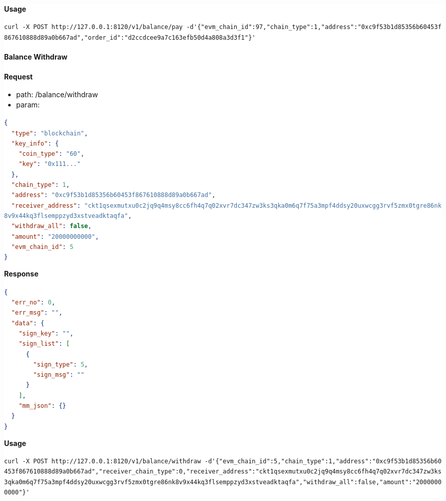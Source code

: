 **Usage**

```curl
curl -X POST http://127.0.0.1:8120/v1/balance/pay -d'{"evm_chain_id":97,"chain_type":1,"address":"0xc9f53b1d85356b60453f867610888d89a0b667ad","order_id":"d2ccdcee9a7c163efb50d4a808a3d3f1"}'
```

#### Balance Withdraw

**Request**

* path: /balance/withdraw
* param:

```json
{
  "type": "blockchain",
  "key_info": {
    "coin_type": "60",
    "key": "0x111..."
  },
  "chain_type": 1,
  "address": "0xc9f53b1d85356b60453f867610888d89a0b667ad",
  "receiver_address": "ckt1qsexmutxu0c2jq9q4msy8cc6fh4q7q02xvr7dc347zw3ks3qka0m6q7f75a3mpf4ddsy20uxwcgg3rvf5zmx0tgre86nk8v9x44kq3flsemppzyd3xstveadktaqfa",
  "withdraw_all": false,
  "amount": "20000000000",
  "evm_chain_id": 5
}
```

**Response**

```json
{
  "err_no": 0,
  "err_msg": "",
  "data": {
    "sign_key": "",
    "sign_list": [
      {
        "sign_type": 5,
        "sign_msg": ""
      }
    ],
    "mm_json": {}
  }
}
```

**Usage**

```curl
curl -X POST http://127.0.0.1:8120/v1/balance/withdraw -d'{"evm_chain_id":5,"chain_type":1,"address":"0xc9f53b1d85356b60453f867610888d89a0b667ad","receiver_chain_type":0,"receiver_address":"ckt1qsexmutxu0c2jq9q4msy8cc6fh4q7q02xvr7dc347zw3ks3qka0m6q7f75a3mpf4ddsy20uxwcgg3rvf5zmx0tgre86nk8v9x44kq3flsemppzyd3xstveadktaqfa","withdraw_all":false,"amount":"20000000000"}'
```
